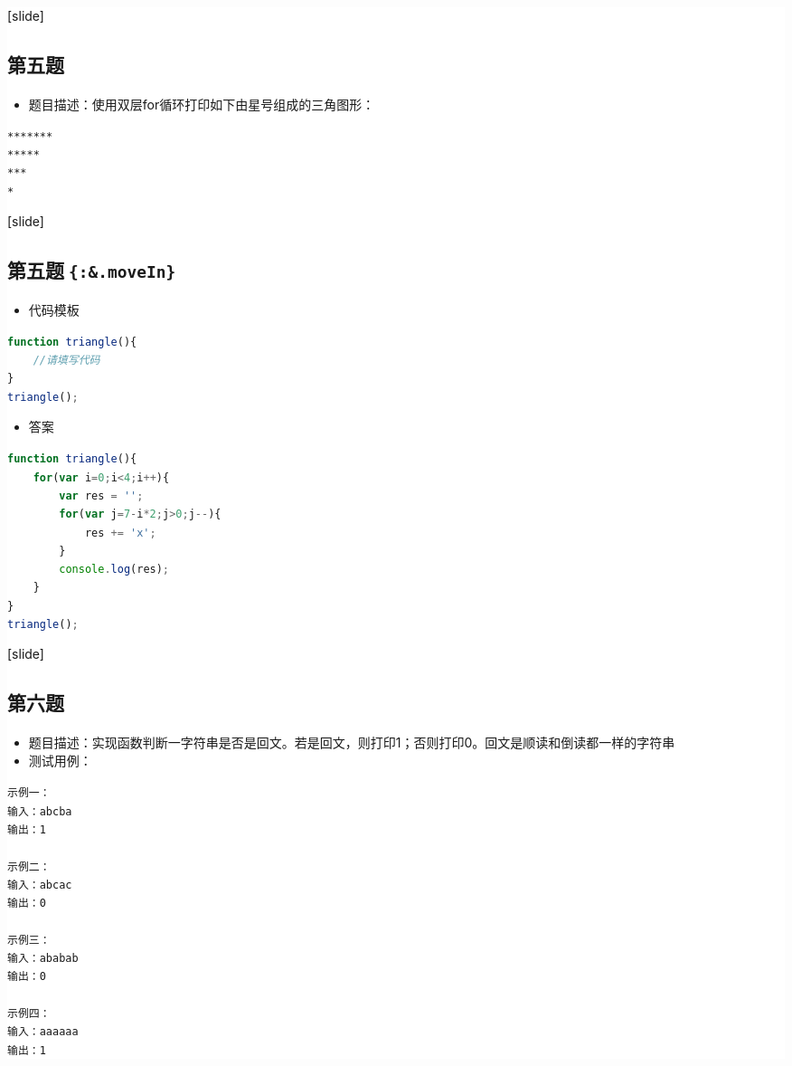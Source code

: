 [slide]

## 第五题

- 题目描述：使用双层for循环打印如下由星号组成的三角图形：

```
*******
*****
***
*
```

[slide]

## 第五题 `{:&.moveIn}`

- 代码模板

```javascript
function triangle(){
	//请填写代码
}
triangle();
```

- 答案

```javascript
function triangle(){
	for(var i=0;i<4;i++){
		var res = '';
		for(var j=7-i*2;j>0;j--){
			res += 'x';
		}
		console.log(res);
	}
}
triangle();
```

[slide]

## 第六题

- 题目描述：实现函数判断一字符串是否是回文。若是回文，则打印1；否则打印0。回文是顺读和倒读都一样的字符串
- 测试用例：

```
示例一：
输入：abcba
输出：1

示例二：
输入：abcac
输出：0

示例三：
输入：ababab
输出：0

示例四：
输入：aaaaaa
输出：1

```
